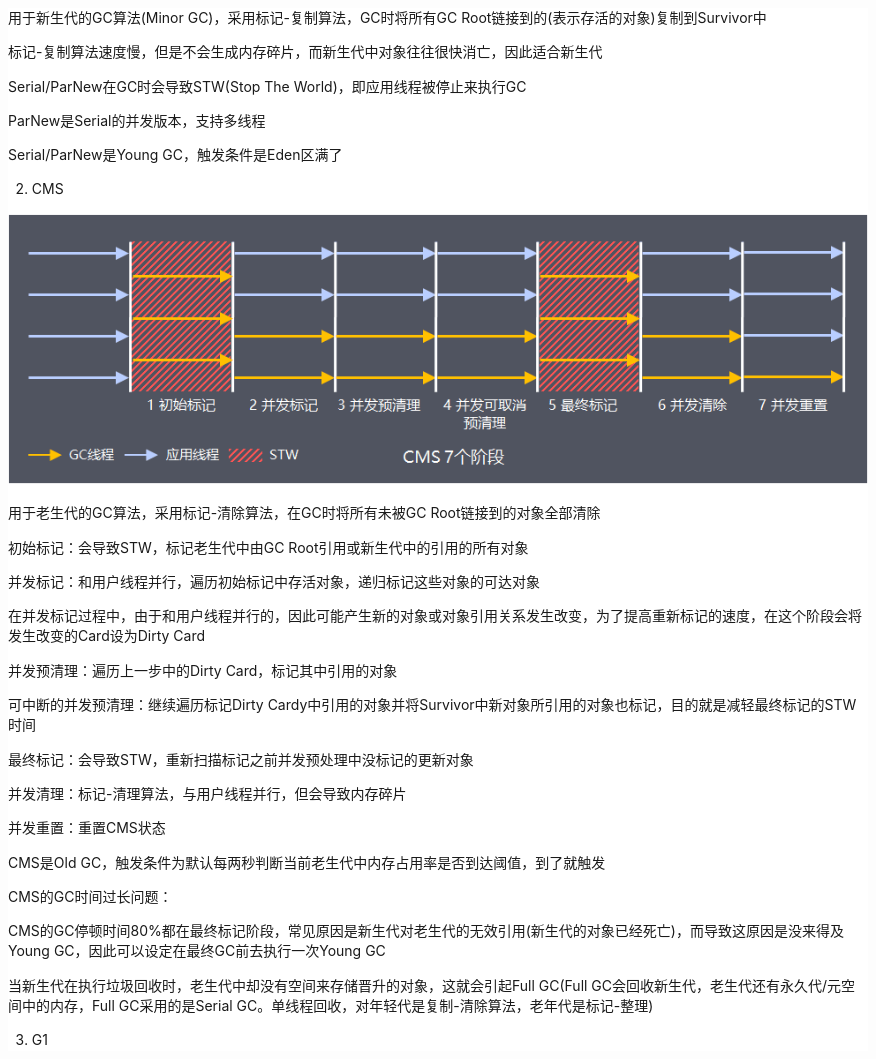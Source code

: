 用于新生代的GC算法(Minor GC)，采用标记-复制算法，GC时将所有GC Root链接到的(表示存活的对象)复制到Survivor中

标记-复制算法速度慢，但是不会生成内存碎片，而新生代中对象往往很快消亡，因此适合新生代

Serial/ParNew在GC时会导致STW(Stop The World)，即应用线程被停止来执行GC

ParNew是Serial的并发版本，支持多线程

Serial/ParNew是Young GC，触发条件是Eden区满了

2. CMS

![CMS](./pics/cms.png)

用于老生代的GC算法，采用标记-清除算法，在GC时将所有未被GC Root链接到的对象全部清除

初始标记：会导致STW，标记老生代中由GC Root引用或新生代中的引用的所有对象

并发标记：和用户线程并行，遍历初始标记中存活对象，递归标记这些对象的可达对象

在并发标记过程中，由于和用户线程并行的，因此可能产生新的对象或对象引用关系发生改变，为了提高重新标记的速度，在这个阶段会将发生改变的Card设为Dirty Card

并发预清理：遍历上一步中的Dirty Card，标记其中引用的对象

可中断的并发预清理：继续遍历标记Dirty Cardy中引用的对象并将Survivor中新对象所引用的对象也标记，目的就是减轻最终标记的STW时间

最终标记：会导致STW，重新扫描标记之前并发预处理中没标记的更新对象

并发清理：标记-清理算法，与用户线程并行，但会导致内存碎片

并发重置：重置CMS状态

CMS是Old GC，触发条件为默认每两秒判断当前老生代中内存占用率是否到达阈值，到了就触发

CMS的GC时间过长问题：

CMS的GC停顿时间80%都在最终标记阶段，常见原因是新生代对老生代的无效引用(新生代的对象已经死亡)，而导致这原因是没来得及Young GC，因此可以设定在最终GC前去执行一次Young GC

当新生代在执行垃圾回收时，老生代中却没有空间来存储晋升的对象，这就会引起Full GC(Full GC会回收新生代，老生代还有永久代/元空间中的内存，Full GC采用的是Serial GC。单线程回收，对年轻代是复制-清除算法，老年代是标记-整理)

3. G1
